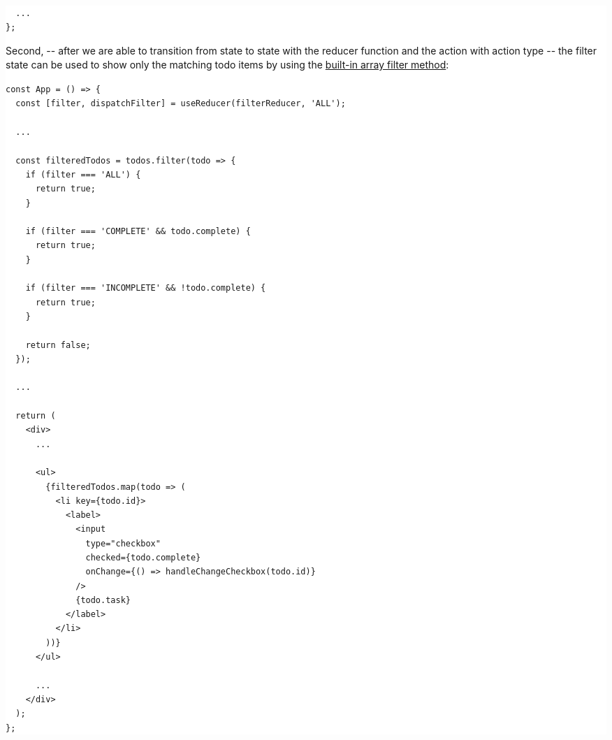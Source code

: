 ```javascript{7,11,15}
  ...
};
```

Second, -- after we are able to transition from state to state with the reducer function and the action with action type -- the filter state can be used to show only the matching todo items by using the [built-in array filter method](https://developer.mozilla.org/en-US/docs/Web/JavaScript/Reference/Global_Objects/Array/filter):

```javascript{6,7,8,9,10,11,12,13,14,15,16,17,18,19,20,29}
const App = () => {
  const [filter, dispatchFilter] = useReducer(filterReducer, 'ALL');

  ...

  const filteredTodos = todos.filter(todo => {
    if (filter === 'ALL') {
      return true;
    }

    if (filter === 'COMPLETE' && todo.complete) {
      return true;
    }

    if (filter === 'INCOMPLETE' && !todo.complete) {
      return true;
    }

    return false;
  });

  ...

  return (
    <div>
      ...

      <ul>
        {filteredTodos.map(todo => (
          <li key={todo.id}>
            <label>
              <input
                type="checkbox"
                checked={todo.complete}
                onChange={() => handleChangeCheckbox(todo.id)}
              />
              {todo.task}
            </label>
          </li>
        ))}
      </ul>

      ...
    </div>
  );
};
```
